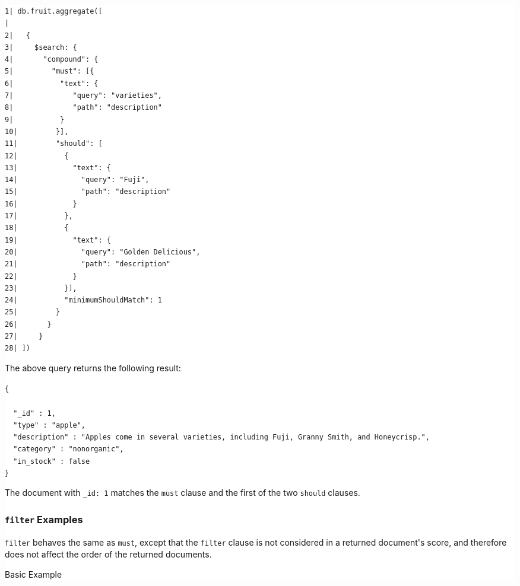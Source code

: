     
    
    1| db.fruit.aggregate([  
    |  
    2|   {  
    3|     $search: {  
    4|       "compound": {  
    5|         "must": [{  
    6|           "text": {  
    7|              "query": "varieties",  
    8|              "path": "description"  
    9|           }  
    10|         }],  
    11|         "should": [  
    12|           {  
    13|             "text": {  
    14|               "query": "Fuji",  
    15|               "path": "description"  
    16|             }  
    17|           },  
    18|           {  
    19|             "text": {  
    20|               "query": "Golden Delicious",  
    21|               "path": "description"  
    22|             }  
    23|           }],  
    24|           "minimumShouldMatch": 1  
    25|         }  
    26|       }  
    27|     }  
    28| ])  
  
The above query returns the following result:

    
    
    {  
      
      "_id" : 1,  
      "type" : "apple",  
      "description" : "Apples come in several varieties, including Fuji, Granny Smith, and Honeycrisp.",  
      "category" : "nonorganic",  
      "in_stock" : false  
    }  
  
The document with `_id: 1` matches the `must` clause and the first of the two
`should` clauses.

### `filter` Examples

`filter` behaves the same as `must`, except that the `filter` clause is not
considered in a returned document's score, and therefore does not affect the
order of the returned documents.

Basic Example
